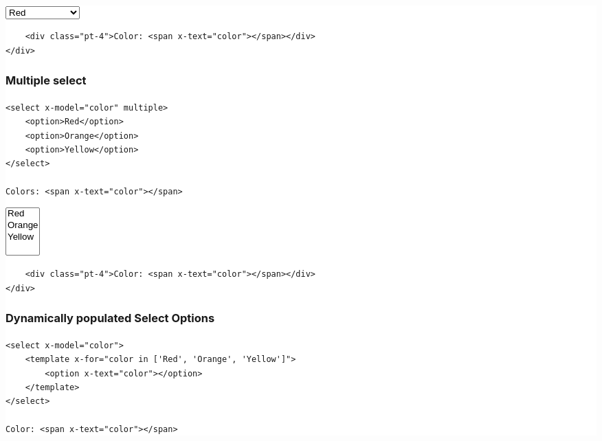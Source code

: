 

<div class="demo">
    <div x-data="{ color: '' }">
        <select x-model="color">
            <option value="" disabled>Select A Color</option>
            <option>Red</option>
            <option>Orange</option>
            <option>Yellow</option>
        </select>

        <div class="pt-4">Color: <span x-text="color"></span></div>
    </div>
</div>


<a name="multiple-select"></a>
### Multiple select

```alpine
<select x-model="color" multiple>
    <option>Red</option>
    <option>Orange</option>
    <option>Yellow</option>
</select>

Colors: <span x-text="color"></span>
```


<div class="demo">
    <div x-data="{ color: '' }">
        <select x-model="color" multiple>
            <option>Red</option>
            <option>Orange</option>
            <option>Yellow</option>
        </select>

        <div class="pt-4">Color: <span x-text="color"></span></div>
    </div>
</div>


<a name="dynamically-populated-select-options"></a>
### Dynamically populated Select Options

```alpine
<select x-model="color">
    <template x-for="color in ['Red', 'Orange', 'Yellow']">
        <option x-text="color"></option>
    </template>
</select>

Color: <span x-text="color"></span>
```
